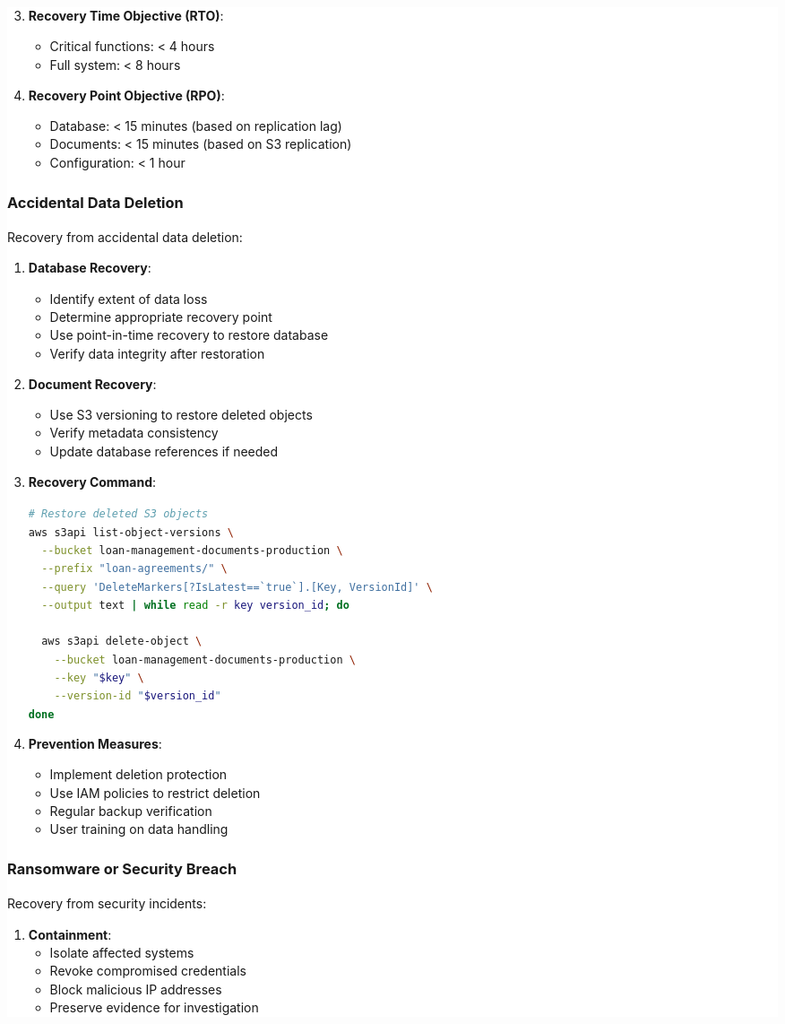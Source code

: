 3. **Recovery Time Objective (RTO)**:
   - Critical functions: < 4 hours
   - Full system: < 8 hours

4. **Recovery Point Objective (RPO)**:
   - Database: < 15 minutes (based on replication lag)
   - Documents: < 15 minutes (based on S3 replication)
   - Configuration: < 1 hour

### Accidental Data Deletion

Recovery from accidental data deletion:

1. **Database Recovery**:
   - Identify extent of data loss
   - Determine appropriate recovery point
   - Use point-in-time recovery to restore database
   - Verify data integrity after restoration

2. **Document Recovery**:
   - Use S3 versioning to restore deleted objects
   - Verify metadata consistency
   - Update database references if needed

3. **Recovery Command**:
   ```bash
   # Restore deleted S3 objects
   aws s3api list-object-versions \
     --bucket loan-management-documents-production \
     --prefix "loan-agreements/" \
     --query 'DeleteMarkers[?IsLatest==`true`].[Key, VersionId]' \
     --output text | while read -r key version_id; do
     
     aws s3api delete-object \
       --bucket loan-management-documents-production \
       --key "$key" \
       --version-id "$version_id"
   done
   ```

4. **Prevention Measures**:
   - Implement deletion protection
   - Use IAM policies to restrict deletion
   - Regular backup verification
   - User training on data handling

### Ransomware or Security Breach

Recovery from security incidents:

1. **Containment**:
   - Isolate affected systems
   - Revoke compromised credentials
   - Block malicious IP addresses
   - Preserve evidence for investigation
